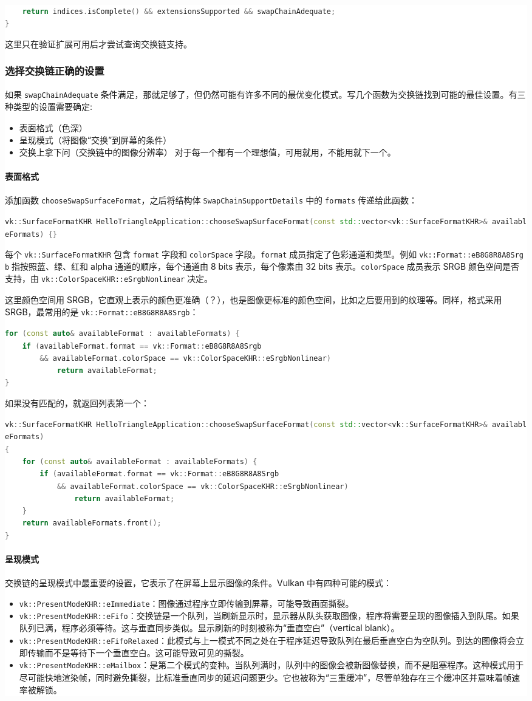 ```cpp
    return indices.isComplete() && extensionsSupported && swapChainAdequate;
}
```

这里只在验证扩展可用后才尝试查询交换链支持。

### 选择交换链正确的设置

如果 `swapChainAdequate` 条件满足，那就足够了，但仍然可能有许多不同的最优变化模式。写几个函数为交换链找到可能的最佳设置。有三种类型的设置需要确定:
+ 表面格式（色深）
+ 呈现模式（将图像“交换”到屏幕的条件）
+ 交换上拿下问（交换链中的图像分辨率）
对于每一个都有一个理想值，可用就用，不能用就下一个。

#### 表面格式

添加函数 `chooseSwapSurfaceFormat`，之后将结构体 `SwapChainSupportDetails` 中的 `formats` 传递给此函数：
```cpp
vk::SurfaceFormatKHR HelloTriangleApplication::chooseSwapSurfaceFormat(const std::vector<vk::SurfaceFormatKHR>& availableFormats) {}
```

每个 `vk::SurfaceFormatKHR` 包含 `format` 字段和 `colorSpace` 字段。`format` 成员指定了色彩通道和类型。例如 `vk::Format::eB8G8R8A8Srgb` 指按照蓝、绿、红和 alpha 通道的顺序，每个通道由 8 bits 表示，每个像素由 32 bits 表示。`colorSpace` 成员表示 SRGB 颜色空间是否支持，由 `vk::ColorSpaceKHR::eSrgbNonlinear` 决定。

这里颜色空间用 SRGB，它直观上表示的颜色更准确（？），也是图像更标准的颜色空间，比如之后要用到的纹理等。同样，格式采用 SRGB，最常用的是 `vk::Format::eB8G8R8A8Srgb`：
```cpp
for (const auto& availableFormat : availableFormats) {
    if (availableFormat.format == vk::Format::eB8G8R8A8Srgb
        && availableFormat.colorSpace == vk::ColorSpaceKHR::eSrgbNonlinear)
            return availableFormat;
}
```

如果没有匹配的，就返回列表第一个：
```cpp
vk::SurfaceFormatKHR HelloTriangleApplication::chooseSwapSurfaceFormat(const std::vector<vk::SurfaceFormatKHR>& availableFormats)
{
    for (const auto& availableFormat : availableFormats) {
        if (availableFormat.format == vk::Format::eB8G8R8A8Srgb
            && availableFormat.colorSpace == vk::ColorSpaceKHR::eSrgbNonlinear)
                return availableFormat;
    }
    return availableFormats.front();
}
```

#### 呈现模式

交换链的呈现模式中最重要的设置，它表示了在屏幕上显示图像的条件。Vulkan 中有四种可能的模式：
+ `vk::PresentModeKHR::eImmediate`：图像通过程序立即传输到屏幕，可能导致画面撕裂。
+ `vk::PresentModeKHR::eFifo`：交换链是一个队列，当刷新显示时，显示器从队头获取图像，程序将需要呈现的图像插入到队尾。如果队列已满，程序必须等待。这与垂直同步类似。显示刷新的时刻被称为“垂直空白”（vertical blank）。
+ `vk::PresentModeKHR::eFifoRelaxed`：此模式与上一模式不同之处在于程序延迟导致队列在最后垂直空白为空队列。到达的图像将会立即传输而不是等待下一个垂直空白。这可能导致可见的撕裂。
+ `vk::PresentModeKHR::eMailbox`：是第二个模式的变种。当队列满时，队列中的图像会被新图像替换，而不是阻塞程序。这种模式用于尽可能快地渲染帧，同时避免撕裂，比标准垂直同步的延迟问题更少。它也被称为“三重缓冲”，尽管单独存在三个缓冲区并意味着帧速率被解锁。
